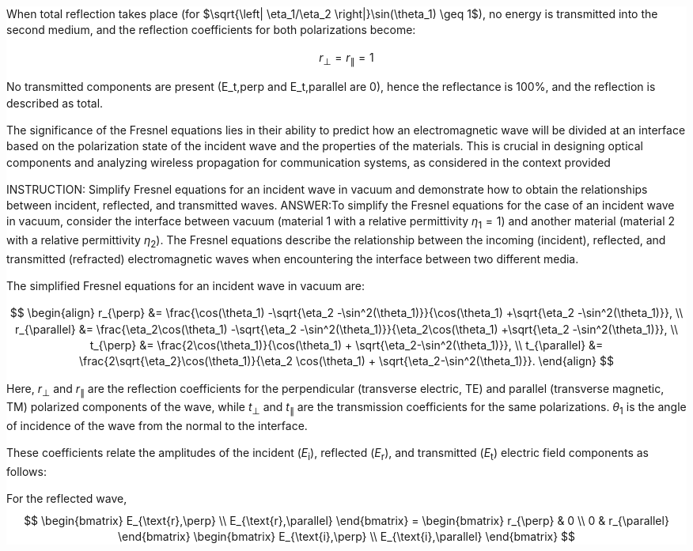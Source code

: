 When total reflection takes place (for $\sqrt{\left| \eta_1/\eta_2 \right|}\sin(\theta_1) \geq 1$), no energy is transmitted into the second medium, and the reflection coefficients for both polarizations become:

$$
r_{\perp} = r_{\parallel} = 1
$$

No transmitted components are present (E_t,perp and E_t,parallel are 0), hence the reflectance is 100%, and the reflection is described as total.

The significance of the Fresnel equations lies in their ability to predict how an electromagnetic wave will be divided at an interface based on the polarization state of the incident wave and the properties of the materials. This is crucial in designing optical components and analyzing wireless propagation for communication systems, as considered in the context provided

INSTRUCTION: Simplify Fresnel equations for an incident wave in vacuum and demonstrate how to obtain the relationships between incident, reflected, and transmitted waves.
ANSWER:To simplify the Fresnel equations for the case of an incident wave in vacuum, consider the interface between vacuum (material 1 with a relative permittivity $\eta_1 = 1$) and another material (material 2 with a relative permittivity $\eta_2$). The Fresnel equations describe the relationship between the incoming (incident), reflected, and transmitted (refracted) electromagnetic waves when encountering the interface between two different media.

The simplified Fresnel equations for an incident wave in vacuum are:

$$
\begin{align}
    r_{\perp} &= \frac{\cos(\theta_1) -\sqrt{\eta_2 -\sin^2(\theta_1)}}{\cos(\theta_1) +\sqrt{\eta_2 -\sin^2(\theta_1)}}, \\
    r_{\parallel} &= \frac{\eta_2\cos(\theta_1) -\sqrt{\eta_2 -\sin^2(\theta_1)}}{\eta_2\cos(\theta_1) +\sqrt{\eta_2 -\sin^2(\theta_1)}}, \\
    t_{\perp} &= \frac{2\cos(\theta_1)}{\cos(\theta_1) + \sqrt{\eta_2-\sin^2(\theta_1)}}, \\
    t_{\parallel} &= \frac{2\sqrt{\eta_2}\cos(\theta_1)}{\eta_2 \cos(\theta_1) + \sqrt{\eta_2-\sin^2(\theta_1)}}.
\end{align}
$$

Here, $r_{\perp}$ and $r_{\parallel}$ are the reflection coefficients for the perpendicular (transverse electric, TE) and parallel (transverse magnetic, TM) polarized components of the wave, while $t_{\perp}$ and $t_{\parallel}$ are the transmission coefficients for the same polarizations. $\theta_1$ is the angle of incidence of the wave from the normal to the interface.

These coefficients relate the amplitudes of the incident ($E_{\text{i}}$), reflected ($E_{\text{r}}$), and transmitted ($E_{\text{t}}$) electric field components as follows:

For the reflected wave,
$$
\begin{bmatrix}
E_{\text{r},\perp} \\
E_{\text{r},\parallel}
\end{bmatrix} =
\begin{bmatrix}
r_{\perp} & 0 \\
0         & r_{\parallel}
\end{bmatrix}
\begin{bmatrix}
E_{\text{i},\perp} \\
E_{\text{i},\parallel}
\end{bmatrix}
$$
